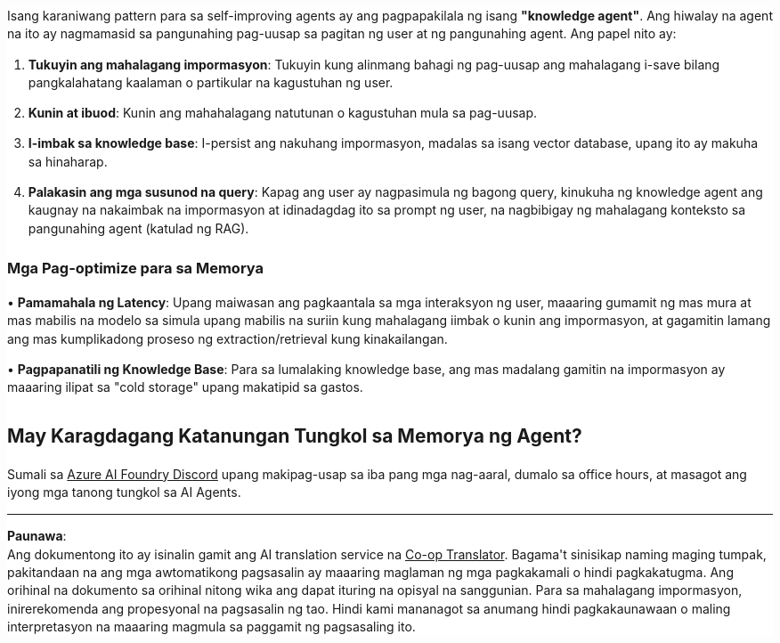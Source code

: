 Isang karaniwang pattern para sa self-improving agents ay ang pagpapakilala ng isang **"knowledge agent"**. Ang hiwalay na agent na ito ay nagmamasid sa pangunahing pag-uusap sa pagitan ng user at ng pangunahing agent. Ang papel nito ay:

1. **Tukuyin ang mahalagang impormasyon**: Tukuyin kung alinmang bahagi ng pag-uusap ang mahalagang i-save bilang pangkalahatang kaalaman o partikular na kagustuhan ng user.

2. **Kunin at ibuod**: Kunin ang mahahalagang natutunan o kagustuhan mula sa pag-uusap.

3. **I-imbak sa knowledge base**: I-persist ang nakuhang impormasyon, madalas sa isang vector database, upang ito ay makuha sa hinaharap.

4. **Palakasin ang mga susunod na query**: Kapag ang user ay nagpasimula ng bagong query, kinukuha ng knowledge agent ang kaugnay na nakaimbak na impormasyon at idinadagdag ito sa prompt ng user, na nagbibigay ng mahalagang konteksto sa pangunahing agent (katulad ng RAG).

### Mga Pag-optimize para sa Memorya

• **Pamamahala ng Latency**: Upang maiwasan ang pagkaantala sa mga interaksyon ng user, maaaring gumamit ng mas mura at mas mabilis na modelo sa simula upang mabilis na suriin kung mahalagang iimbak o kunin ang impormasyon, at gagamitin lamang ang mas kumplikadong proseso ng extraction/retrieval kung kinakailangan.

• **Pagpapanatili ng Knowledge Base**: Para sa lumalaking knowledge base, ang mas madalang gamitin na impormasyon ay maaaring ilipat sa "cold storage" upang makatipid sa gastos.

## May Karagdagang Katanungan Tungkol sa Memorya ng Agent?

Sumali sa [Azure AI Foundry Discord](https://aka.ms/ai-agents/discord) upang makipag-usap sa iba pang mga nag-aaral, dumalo sa office hours, at masagot ang iyong mga tanong tungkol sa AI Agents.

---

**Paunawa**:  
Ang dokumentong ito ay isinalin gamit ang AI translation service na [Co-op Translator](https://github.com/Azure/co-op-translator). Bagama't sinisikap naming maging tumpak, pakitandaan na ang mga awtomatikong pagsasalin ay maaaring maglaman ng mga pagkakamali o hindi pagkakatugma. Ang orihinal na dokumento sa orihinal nitong wika ang dapat ituring na opisyal na sanggunian. Para sa mahalagang impormasyon, inirerekomenda ang propesyonal na pagsasalin ng tao. Hindi kami mananagot sa anumang hindi pagkakaunawaan o maling interpretasyon na maaaring magmula sa paggamit ng pagsasaling ito.
